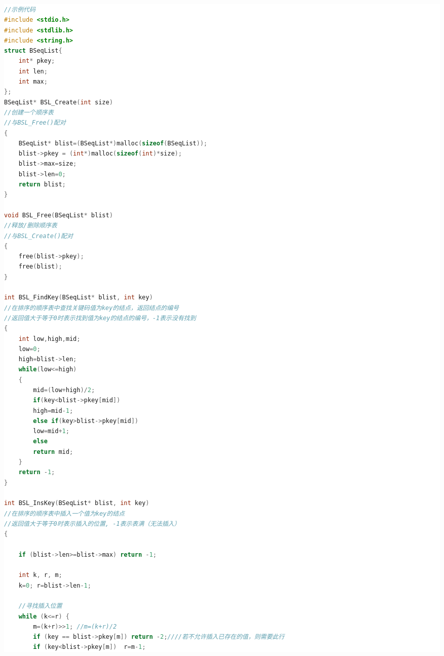 ```cpp
//示例代码
#include <stdio.h>
#include <stdlib.h>
#include <string.h>
struct BSeqList{
    int* pkey; 
    int len; 
    int max;
};
BSeqList* BSL_Create(int size)
//创建一个顺序表
//与BSL_Free()配对
{
    BSeqList* blist=(BSeqList*)malloc(sizeof(BSeqList));
    blist->pkey = (int*)malloc(sizeof(int)*size);
    blist->max=size;
    blist->len=0;
    return blist;
}

void BSL_Free(BSeqList* blist)
//释放/删除顺序表
//与BSL_Create()配对
{
    free(blist->pkey);
    free(blist);
}

int BSL_FindKey(BSeqList* blist, int key)
//在排序的顺序表中查找关键码值为key的结点，返回结点的编号
//返回值大于等于0时表示找到值为key的结点的编号，-1表示没有找到
{
    int low,high,mid;
    low=0;
    high=blist->len;
    while(low<=high)
    {
        mid=(low+high)/2;
        if(key<blist->pkey[mid])
        high=mid-1;
        else if(key>blist->pkey[mid])
        low=mid+1;
        else
        return mid;
    }
    return -1;
}

int BSL_InsKey(BSeqList* blist, int key)
//在排序的顺序表中插入一个值为key的结点
//返回值大于等于0时表示插入的位置, -1表示表满（无法插入）
{

    if (blist->len>=blist->max) return -1;

    int k, r, m;
    k=0; r=blist->len-1;

    //寻找插入位置
    while (k<=r) {
        m=(k+r)>>1; //m=(k+r)/2
        if (key == blist->pkey[m]) return -2;////若不允许插入已存在的值，则需要此行
        if (key<blist->pkey[m])  r=m-1;
```